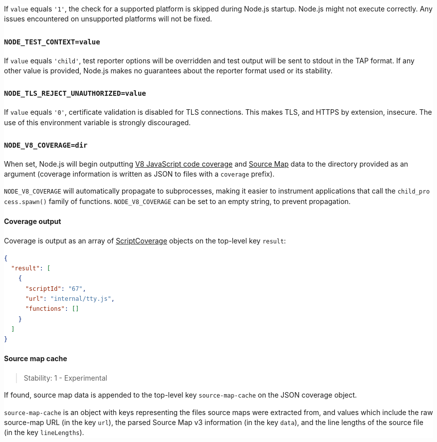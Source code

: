 If `value` equals `'1'`, the check for a supported platform is skipped during
Node.js startup. Node.js might not execute correctly. Any issues encountered
on unsupported platforms will not be fixed.

### `NODE_TEST_CONTEXT=value`

If `value` equals `'child'`, test reporter options will be overridden and test
output will be sent to stdout in the TAP format. If any other value is provided,
Node.js makes no guarantees about the reporter format used or its stability.

### `NODE_TLS_REJECT_UNAUTHORIZED=value`

If `value` equals `'0'`, certificate validation is disabled for TLS connections.
This makes TLS, and HTTPS by extension, insecure. The use of this environment
variable is strongly discouraged.

### `NODE_V8_COVERAGE=dir`

When set, Node.js will begin outputting [V8 JavaScript code coverage][] and
[Source Map][] data to the directory provided as an argument (coverage
information is written as JSON to files with a `coverage` prefix).

`NODE_V8_COVERAGE` will automatically propagate to subprocesses, making it
easier to instrument applications that call the `child_process.spawn()` family
of functions. `NODE_V8_COVERAGE` can be set to an empty string, to prevent
propagation.

#### Coverage output

Coverage is output as an array of [ScriptCoverage][] objects on the top-level
key `result`:

```json
{
  "result": [
    {
      "scriptId": "67",
      "url": "internal/tty.js",
      "functions": []
    }
  ]
}
```

#### Source map cache

> Stability: 1 - Experimental

If found, source map data is appended to the top-level key `source-map-cache`
on the JSON coverage object.

`source-map-cache` is an object with keys representing the files source maps
were extracted from, and values which include the raw source-map URL
(in the key `url`), the parsed Source Map v3 information (in the key `data`),
and the line lengths of the source file (in the key `lineLengths`).


[#42511]: https://github.com/nodejs/node/issues/42511
[Chrome DevTools Protocol]: https://chromedevtools.github.io/devtools-protocol/
[CommonJS]: modules.md
[CommonJS module]: modules.md
[CustomEvent Web API]: https://dom.spec.whatwg.org/#customevent
[ECMAScript module]: esm.md#modules-ecmascript-modules
[ECMAScript module loader]: esm.md#loaders
[Fetch API]: https://developer.mozilla.org/en-US/docs/Web/API/Fetch_API
[File System Permissions]: permissions.md#file-system-permissions
[Modules loaders]: packages.md#modules-loaders
[Node.js issue tracker]: https://github.com/nodejs/node/issues
[OSSL_PROVIDER-legacy]: https://www.openssl.org/docs/man3.0/man7/OSSL_PROVIDER-legacy.html
[Permission Model]: permissions.md#permission-model
[REPL]: repl.md
[ScriptCoverage]: https://chromedevtools.github.io/devtools-protocol/tot/Profiler#type-ScriptCoverage
[ShadowRealm]: https://github.com/tc39/proposal-shadowrealm
[Source Map]: https://sourcemaps.info/spec.html
[Subresource Integrity]: https://developer.mozilla.org/en-US/docs/Web/Security/Subresource_Integrity
[V8 JavaScript code coverage]: https://v8project.blogspot.com/2017/12/javascript-code-coverage.html
[Web Crypto API]: webcrypto.md
[`"type"`]: packages.md#type
[`--allow-child-process`]: #--allow-child-process
[`--allow-fs-read`]: #--allow-fs-read
[`--allow-fs-write`]: #--allow-fs-write
[`--allow-worker`]: #--allow-worker
[`--cpu-prof-dir`]: #--cpu-prof-dir
[`--diagnostic-dir`]: #--diagnostic-dirdirectory
[`--experimental-sea-config`]: single-executable-applications.md#generating-single-executable-preparation-blobs
[`--experimental-wasm-modules`]: #--experimental-wasm-modules
[`--heap-prof-dir`]: #--heap-prof-dir
[`--import`]: #--importmodule
[`--openssl-config`]: #--openssl-configfile
[`--preserve-symlinks`]: #--preserve-symlinks
[`--redirect-warnings`]: #--redirect-warningsfile
[`--require`]: #-r---require-module
[`Atomics.wait()`]: https://developer.mozilla.org/en-US/docs/Web/JavaScript/Reference/Global_Objects/Atomics/wait
[`Buffer`]: buffer.md#class-buffer
[`CRYPTO_secure_malloc_init`]: https://www.openssl.org/docs/man3.0/man3/CRYPTO_secure_malloc_init.html
[`NODE_OPTIONS`]: #node_optionsoptions
[`NO_COLOR`]: https://no-color.org
[`SlowBuffer`]: buffer.md#class-slowbuffer
[`YoungGenerationSizeFromSemiSpaceSize`]: https://chromium.googlesource.com/v8/v8.git/+/refs/tags/10.3.129/src/heap/heap.cc#328
[`dns.lookup()`]: dns.md#dnslookuphostname-options-callback
[`dns.setDefaultResultOrder()`]: dns.md#dnssetdefaultresultorderorder
[`dnsPromises.lookup()`]: dns.md#dnspromiseslookuphostname-options
[`import` specifier]: esm.md#import-specifiers
[`process.setUncaughtExceptionCaptureCallback()`]: process.md#processsetuncaughtexceptioncapturecallbackfn
[`tls.DEFAULT_MAX_VERSION`]: tls.md#tlsdefault_max_version
[`tls.DEFAULT_MIN_VERSION`]: tls.md#tlsdefault_min_version
[`unhandledRejection`]: process.md#event-unhandledrejection
[`v8.startupSnapshot` API]: v8.md#startup-snapshot-api
[`worker_threads.threadId`]: worker_threads.md#workerthreadid
[collecting code coverage from tests]: test.md#collecting-code-coverage
[conditional exports]: packages.md#conditional-exports
[context-aware]: addons.md#context-aware-addons
[debugger]: debugger.md
[debugging security implications]: https://nodejs.org/en/docs/guides/debugging-getting-started/#security-implications
[emit_warning]: process.md#processemitwarningwarning-options
[filtering tests by name]: test.md#filtering-tests-by-name
[jitless]: https://v8.dev/blog/jitless
[libuv threadpool documentation]: https://docs.libuv.org/en/latest/threadpool.html
[remote code execution]: https://www.owasp.org/index.php/Code_Injection
[running tests from the command line]: test.md#running-tests-from-the-command-line
[scavenge garbage collector]: https://v8.dev/blog/orinoco-parallel-scavenger
[security warning]: #warning-binding-inspector-to-a-public-ipport-combination-is-insecure
[semi-space]: https://www.memorymanagement.org/glossary/s.html#semi.space
[single executable application]: single-executable-applications.md
[test reporters]: test.md#test-reporters
[timezone IDs]: https://en.wikipedia.org/wiki/List_of_tz_database_time_zones
[tracking issue for user-land snapshots]: https://github.com/nodejs/node/issues/44014
[ways that `TZ` is handled in other environments]: https://www.gnu.org/software/libc/manual/html_node/TZ-Variable.html